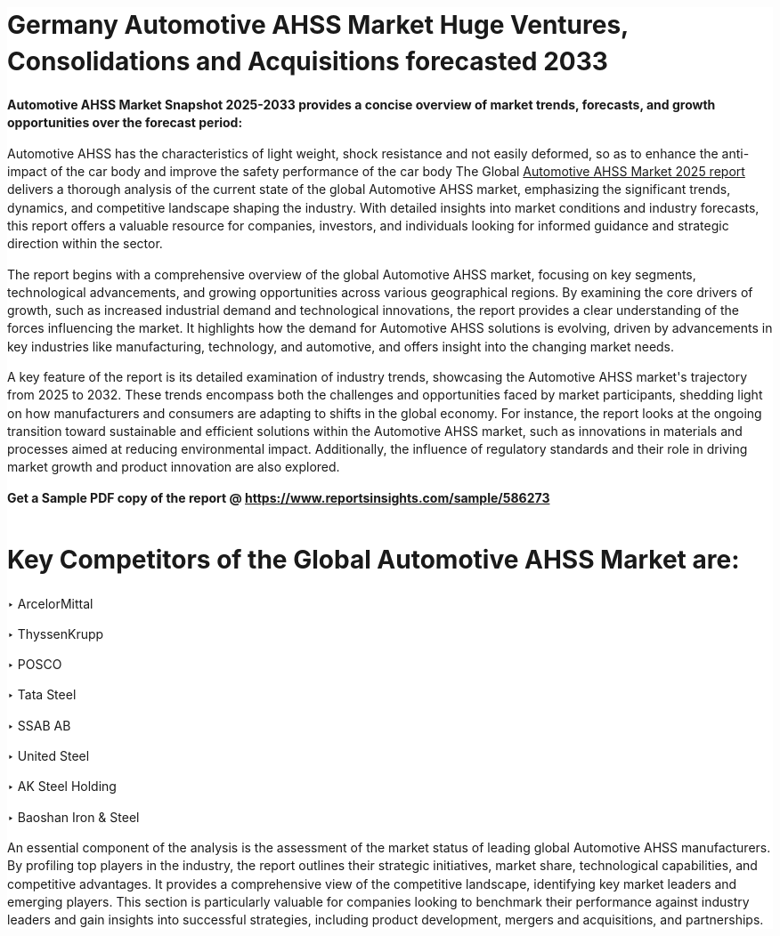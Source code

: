 # Germany Automotive AHSS Market Huge Ventures, Consolidations and Acquisitions forecasted 2033

<strong>Automotive AHSS Market Snapshot 2025-2033 provides a concise overview of market trends, forecasts, and growth opportunities over the forecast period:</strong>

Automotive AHSS has the characteristics of light weight, shock resistance and not easily deformed, so as to enhance the anti-impact of the car body and improve the safety performance of the car body The Global <a href=https://www.reportsinsights.com/sample/586273>Automotive AHSS Market 2025 report</a> delivers a thorough analysis of the current state of the global Automotive AHSS market, emphasizing the significant trends, dynamics, and competitive landscape shaping the industry. With detailed insights into market conditions and industry forecasts, this report offers a valuable resource for companies, investors, and individuals looking for informed guidance and strategic direction within the sector.

The report begins with a comprehensive overview of the global Automotive AHSS market, focusing on key segments, technological advancements, and growing opportunities across various geographical regions. By examining the core drivers of growth, such as increased industrial demand and technological innovations, the report provides a clear understanding of the forces influencing the market. It highlights how the demand for Automotive AHSS solutions is evolving, driven by advancements in key industries like manufacturing, technology, and automotive, and offers insight into the changing market needs.

A key feature of the report is its detailed examination of industry trends, showcasing the Automotive AHSS market's trajectory from 2025 to 2032. These trends encompass both the challenges and opportunities faced by market participants, shedding light on how manufacturers and consumers are adapting to shifts in the global economy. For instance, the report looks at the ongoing transition toward sustainable and efficient solutions within the Automotive AHSS market, such as innovations in materials and processes aimed at reducing environmental impact. Additionally, the influence of regulatory standards and their role in driving market growth and product innovation are also explored.

<strong>Get a Sample PDF copy of the report @ <a href=https://www.reportsinsights.com/sample/586273>https://www.reportsinsights.com/sample/586273</a></strong>

# <strong>Key Competitors of the Global Automotive AHSS Market are:</strong>

‣ ArcelorMittal

‣ ThyssenKrupp

‣ POSCO

‣ Tata Steel

‣ SSAB AB

‣ United Steel

‣ AK Steel Holding

‣ Baoshan Iron & Steel

An essential component of the analysis is the assessment of the market status of leading global Automotive AHSS manufacturers. By profiling top players in the industry, the report outlines their strategic initiatives, market share, technological capabilities, and competitive advantages. It provides a comprehensive view of the competitive landscape, identifying key market leaders and emerging players. This section is particularly valuable for companies looking to benchmark their performance against industry leaders and gain insights into successful strategies, including product development, mergers and acquisitions, and partnerships.
